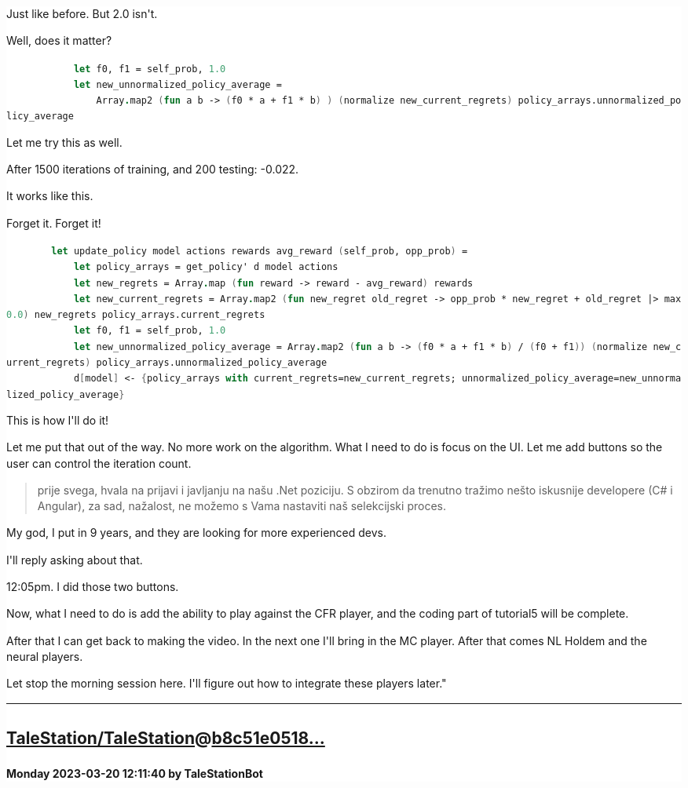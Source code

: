 Just like before. But 2.0 isn't.

Well, does it matter?

```fs
            let f0, f1 = self_prob, 1.0
            let new_unnormalized_policy_average =
                Array.map2 (fun a b -> (f0 * a + f1 * b) ) (normalize new_current_regrets) policy_arrays.unnormalized_policy_average
```

Let me try this as well.

After 1500 iterations of training, and 200 testing: -0.022.

It works like this.

Forget it. Forget it!

```fs
        let update_policy model actions rewards avg_reward (self_prob, opp_prob) =
            let policy_arrays = get_policy' d model actions
            let new_regrets = Array.map (fun reward -> reward - avg_reward) rewards
            let new_current_regrets = Array.map2 (fun new_regret old_regret -> opp_prob * new_regret + old_regret |> max 0.0) new_regrets policy_arrays.current_regrets
            let f0, f1 = self_prob, 1.0
            let new_unnormalized_policy_average = Array.map2 (fun a b -> (f0 * a + f1 * b) / (f0 + f1)) (normalize new_current_regrets) policy_arrays.unnormalized_policy_average
            d[model] <- {policy_arrays with current_regrets=new_current_regrets; unnormalized_policy_average=new_unnormalized_policy_average}
```

This is how I'll do it!

Let me put that out of the way. No more work on the algorithm. What I need to do is focus on the UI. Let me add buttons so the user can control the iteration count.

> prije svega, hvala na prijavi i javljanju na našu .Net poziciju. S obzirom da trenutno tražimo nešto iskusnije developere (C# i Angular), za sad, nažalost, ne možemo s Vama nastaviti naš selekcijski proces.

My god, I put in 9 years, and they are looking for more experienced devs.

I'll reply asking about that.

12:05pm. I did those two buttons.

Now, what I need to do is add the ability to play against the CFR player, and the coding part of tutorial5 will be complete.

After that I can get back to making the video. In the next one I'll bring in the MC player. After that comes NL Holdem and the neural players.

Let stop the morning session here. I'll figure out how to integrate these players later."

---
## [TaleStation/TaleStation](https://github.com/TaleStation/TaleStation)@[b8c51e0518...](https://github.com/TaleStation/TaleStation/commit/b8c51e0518218a850ea75f2c911d01b38e9c208c)
#### Monday 2023-03-20 12:11:40 by TaleStationBot


[1]:  https://lore.kernel.org/lkml/20181029221037.87724-1-dancol@google.com/
[2]:  https://lore.kernel.org/lkml/874lbtjvtd.fsf@oldenburg2.str.redhat.com/
[3]:  https://lore.kernel.org/lkml/20181204132604.aspfupwjgjx6fhva@brauner.io/
[4]:  https://lore.kernel.org/lkml/20181203180224.fkvw4kajtbvru2ku@brauner.io/
[5]:  https://lore.kernel.org/lkml/20181121213946.GA10795@mail.hallyn.com/
[6]:  https://lore.kernel.org/lkml/20181120103111.etlqp7zop34v6nv4@brauner.io/
[7]:  https://lore.kernel.org/lkml/36323361-90BD-41AF-AB5B-EE0D7BA02C21@amacapital.net/
[8]:  https://lore.kernel.org/lkml/87tvjxp8pc.fsf@xmission.com/
[9]:  https://asciinema.org/a/IQjuCHew6bnq1cr78yuMv16cy
[11]: https://lore.kernel.org/lkml/F53D6D38-3521-4C20-9034-5AF447DF62FF@amacapital.net/
[12]: https://lore.kernel.org/lkml/87zhtjn8ck.fsf@xmission.com/
[13]: https://lore.kernel.org/lkml/871s6u9z6u.fsf@xmission.com/
[14]: https://lore.kernel.org/lkml/20181206231742.xxi4ghn24z4h2qki@brauner.io/
[15]: https://lore.kernel.org/lkml/20181207003124.GA11160@mail.hallyn.com/
[16]: https://lore.kernel.org/lkml/20181207015423.4miorx43l3qhppfz@brauner.io/
[17]: https://lore.kernel.org/lkml/CAGXu5jL8PciZAXvOvCeCU3wKUEB_dU-O3q0tDw4uB_ojMvDEew@mail.gmail.com/
[18]: https://lore.kernel.org/lkml/20181206222746.GB9224@mail.hallyn.com/
[19]: https://lore.kernel.org/lkml/20181208054059.19813-1-christian@brauner.io/
[20]: https://lore.kernel.org/lkml/8736rebl9s.fsf@oldenburg.str.redhat.com/
[21]: https://lore.kernel.org/lkml/20181228152012.dbf0508c2508138efc5f2bbe@linux-foundation.org/
[22]: https://lore.kernel.org/lkml/20181228233725.722tdfgijxcssg76@brauner.io/
[23]: https://lwn.net/Articles/773459/
[24]: https://lore.kernel.org/lkml/8736rebl9s.fsf@oldenburg.str.redhat.com/
[25]: https://lore.kernel.org/lkml/CAK8P3a0ej9NcJM8wXNPbcGUyOUZYX+VLoDFdbenW3s3114oQZw@mail.gmail.com/